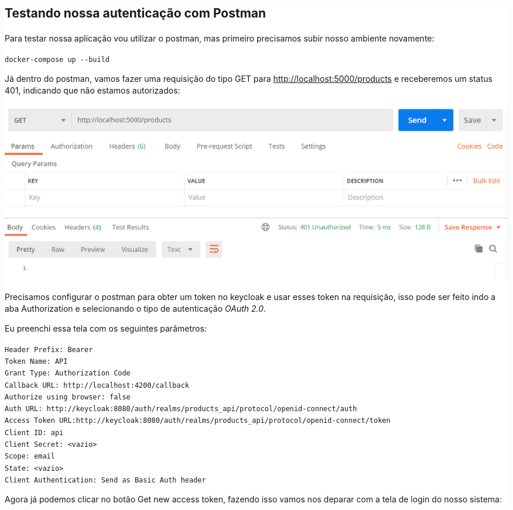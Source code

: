 ## Testando nossa autenticação com Postman

Para testar nossa aplicação vou utilizar o postman, mas primeiro precisamos subir nosso ambiente novamente:

```plaintext
docker-compose up --build
```

Já dentro do postman, vamos fazer uma requisição do tipo GET para [http://localhost:5000/products](http://localhost:5000/products) e receberemos um status 401, indicando que não estamos autorizados:

![Requisição não autorizada no postman](/assets/images/crud-2-postman.png "Requisição não autorizada no postman")

Precisamos configurar o postman para obter um token no keycloak e usar esses token na requisição, isso pode ser feito indo a aba Authorization e selecionando o tipo de autenticação _OAuth 2.0_.

Eu preenchi essa tela com os seguintes parâmetros:

```plaintext
Header Prefix: Bearer
Token Name: API
Grant Type: Authorization Code
Callback URL: http://localhost:4200/callback
Authorize using browser: false
Auth URL: http://keycloak:8080/auth/realms/products_api/protocol/openid-connect/auth
Access Token URL:http://keycloak:8080/auth/realms/products_api/protocol/openid-connect/token
Client ID: api
Client Secret: <vazio>
Scope: email
State: <vazio>
Client Authentication: Send as Basic Auth header
```

Agora já podemos clicar no botão Get new access token, fazendo isso vamos nos deparar com a tela de login do nosso sistema:
